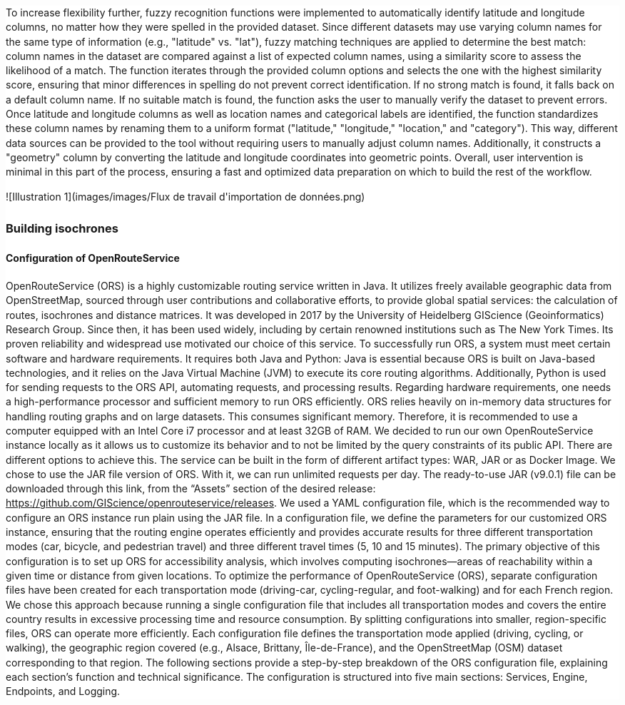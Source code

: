 To increase flexibility further, fuzzy recognition functions were implemented to automatically identify latitude and longitude columns, no matter how they were spelled in the provided dataset. Since different datasets may use varying column names for the same type of information (e.g., "latitude" vs. "lat"), fuzzy matching techniques are applied to determine the best match: column names in the dataset are compared against a list of expected column names, using a similarity score to assess the likelihood of a match. The function iterates through the provided column options and selects the one with the highest similarity score, ensuring that minor differences in spelling do not prevent correct identification. If no strong match is found, it falls back on a default column name. If no suitable match is found, the function asks the user to manually verify the dataset to prevent errors. Once latitude and longitude columns as well as location names and categorical labels are identified, the function standardizes these column names by renaming them to a uniform format ("latitude," "longitude," "location," and "category"). This way, different data sources can be provided to the tool without requiring users to manually adjust column names. Additionally, it constructs a "geometry" column by converting the latitude and longitude coordinates into geometric points. 
Overall, user intervention is minimal in this part of the process, ensuring a fast and optimized data preparation on which to build the rest of the workflow.

![Illustration 1](images/images/Flux de travail d'importation de données.png)

### Building isochrones

#### Configuration of OpenRouteService
OpenRouteService (ORS) is a highly customizable routing service written in Java. It utilizes freely available geographic data from OpenStreetMap, sourced through user contributions and collaborative efforts, to provide global spatial services: the calculation of routes, isochrones and distance matrices. It was developed in 2017 by the University of Heidelberg GIScience (Geoinformatics) Research Group. Since then, it has been used widely, including by certain renowned institutions such as The New York Times. Its proven reliability and widespread use motivated our choice of this service. 
To successfully run ORS, a system must meet certain software and hardware requirements. It requires both Java and Python: Java is essential because ORS is built on Java-based technologies, and it relies on the Java Virtual Machine (JVM) to execute its core routing algorithms. Additionally, Python is used for sending requests to the ORS API, automating requests, and processing results. Regarding hardware requirements, one needs a high-performance processor and sufficient memory to run ORS efficiently. ORS relies heavily on in-memory data structures for handling routing graphs and on large datasets. This consumes significant memory. Therefore, it is recommended to use a computer equipped with an Intel Core i7 processor and at least 32GB of RAM. 
We decided to run our own OpenRouteService instance locally as it allows us to customize its behavior and to not be limited by the query constraints of its public API. There are different options to achieve this. The service can be built in the form of different artifact types: WAR, JAR or as Docker Image. We chose to use the JAR file version of ORS. With it, we can run unlimited requests per day. The ready-to-use JAR (v9.0.1) file can be downloaded through this link, from the “Assets” section of the desired release: https://github.com/GIScience/openrouteservice/releases. 
We used a YAML configuration file, which is the recommended way to configure an ORS instance run plain using the JAR file. In a configuration file, we define the parameters for our customized ORS instance, ensuring that the routing engine operates efficiently and provides accurate results for three different transportation modes (car, bicycle, and pedestrian travel) and three different travel times (5, 10 and 15 minutes). The primary objective of this configuration is to set up ORS for accessibility analysis, which involves computing isochrones—areas of reachability within a given time or distance from given locations.
To optimize the performance of OpenRouteService (ORS), separate configuration files have been created for each transportation mode (driving-car, cycling-regular, and foot-walking) and for each French region. We chose this approach because running a single configuration file that includes all transportation modes and covers the entire country results in excessive processing time and resource consumption. By splitting configurations into smaller, region-specific files, ORS can operate more efficiently. Each configuration file defines the transportation mode applied (driving, cycling, or walking), the geographic region covered (e.g., Alsace, Brittany, Île-de-France), and the OpenStreetMap (OSM) dataset corresponding to that region.
The following sections provide a step-by-step breakdown of the ORS configuration file, explaining each section’s function and technical significance. The configuration is structured into five main sections: Services, Engine, Endpoints, and Logging. 